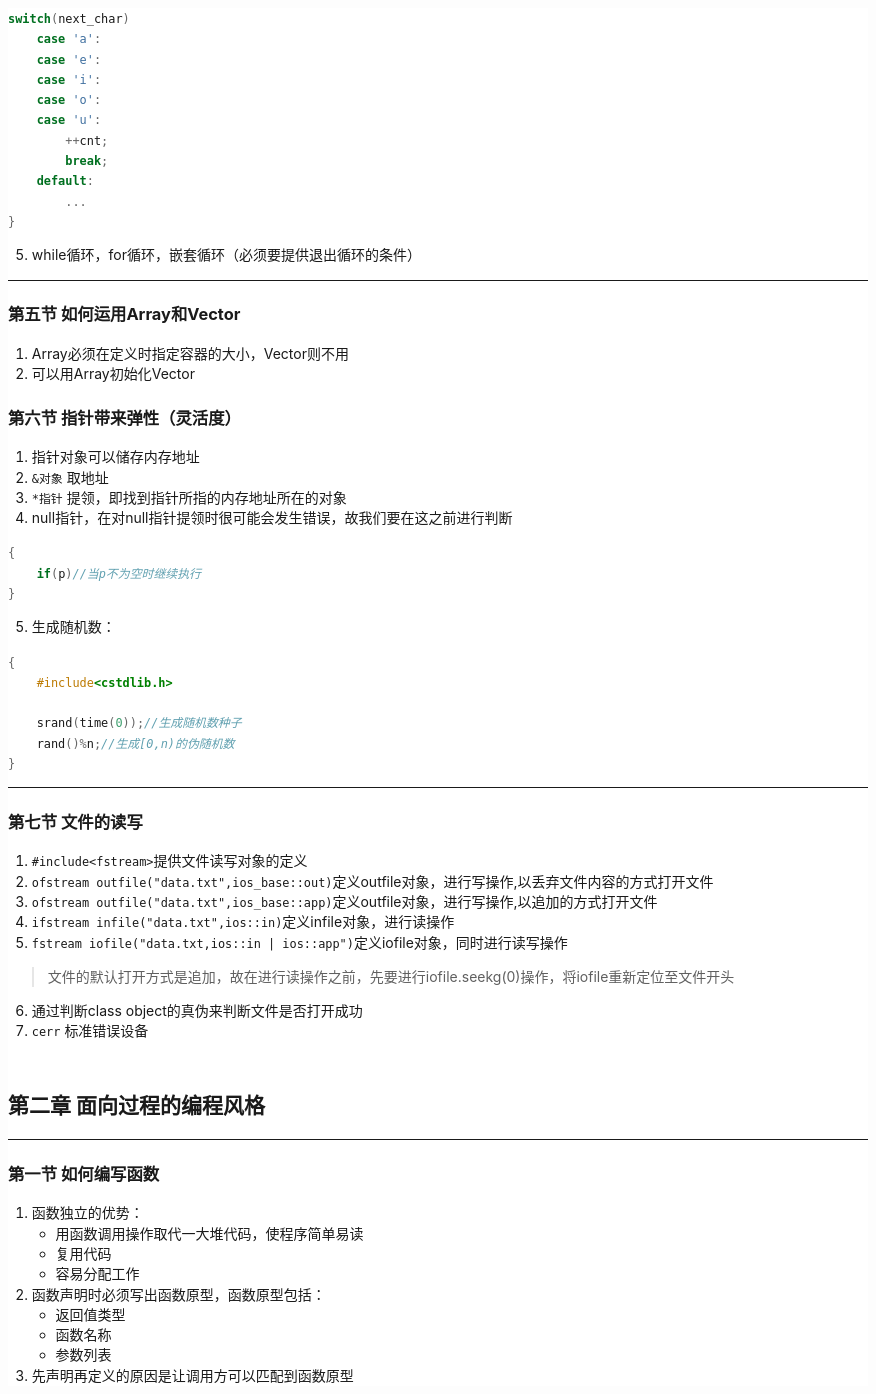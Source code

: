 ```C++
switch(next_char)
    case 'a':
    case 'e':
    case 'i':
    case 'o':
    case 'u':
        ++cnt;
        break;
    default:
        ...
}
```
5. while循环，for循环，嵌套循环（必须要提供退出循环的条件）
---
### 第五节 如何运用Array和Vector
1. Array必须在定义时指定容器的大小，Vector则不用
2. 可以用Array初始化Vector
### 第六节 指针带来弹性（灵活度）
1. 指针对象可以储存内存地址
2. `&对象` 取地址
3. `*指针` 提领，即找到指针所指的内存地址所在的对象
4. null指针，在对null指针提领时很可能会发生错误，故我们要在这之前进行判断
```C++
{
    if(p)//当p不为空时继续执行
}
```
5. 生成随机数：
```C++
{
    #include<cstdlib.h>

    srand(time(0));//生成随机数种子
    rand()%n;//生成[0,n)的伪随机数
}
```
---
### 第七节 文件的读写
1. `#include<fstream>`提供文件读写对象的定义
2. `ofstream outfile("data.txt",ios_base::out)`定义outfile对象，进行写操作,以丢弃文件内容的方式打开文件
3. `ofstream outfile("data.txt",ios_base::app)`定义outfile对象，进行写操作,以追加的方式打开文件
4. `ifstream infile("data.txt",ios::in)`定义infile对象，进行读操作
5. `fstream iofile("data.txt,ios::in | ios::app")`定义iofile对象，同时进行读写操作
> 文件的默认打开方式是追加，故在进行读操作之前，先要进行iofile.seekg(0)操作，将iofile重新定位至文件开头
6. 通过判断class object的真伪来判断文件是否打开成功
7. `cerr` 标准错误设备
<br><br>

## 第二章 面向过程的编程风格
---
### 第一节 如何编写函数
1. 函数独立的优势：
    - 用函数调用操作取代一大堆代码，使程序简单易读
    - 复用代码
    - 容易分配工作
2. 函数声明时必须写出函数原型，函数原型包括：
    - 返回值类型
    - 函数名称
    - 参数列表
3. 先声明再定义的原因是让调用方可以匹配到函数原型